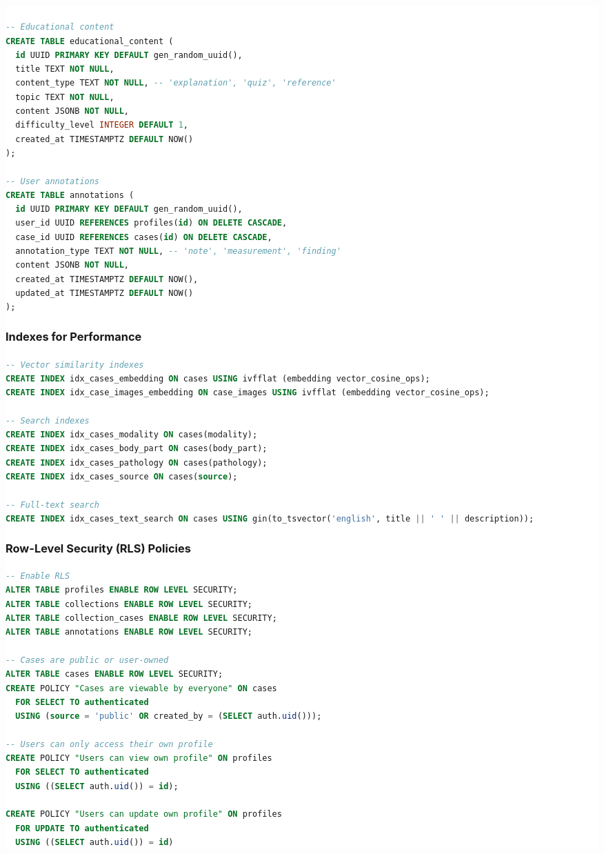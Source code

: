 ```sql

-- Educational content
CREATE TABLE educational_content (
  id UUID PRIMARY KEY DEFAULT gen_random_uuid(),
  title TEXT NOT NULL,
  content_type TEXT NOT NULL, -- 'explanation', 'quiz', 'reference'
  topic TEXT NOT NULL,
  content JSONB NOT NULL,
  difficulty_level INTEGER DEFAULT 1,
  created_at TIMESTAMPTZ DEFAULT NOW()
);

-- User annotations
CREATE TABLE annotations (
  id UUID PRIMARY KEY DEFAULT gen_random_uuid(),
  user_id UUID REFERENCES profiles(id) ON DELETE CASCADE,
  case_id UUID REFERENCES cases(id) ON DELETE CASCADE,
  annotation_type TEXT NOT NULL, -- 'note', 'measurement', 'finding'
  content JSONB NOT NULL,
  created_at TIMESTAMPTZ DEFAULT NOW(),
  updated_at TIMESTAMPTZ DEFAULT NOW()
);
```

### Indexes for Performance
```sql
-- Vector similarity indexes
CREATE INDEX idx_cases_embedding ON cases USING ivfflat (embedding vector_cosine_ops);
CREATE INDEX idx_case_images_embedding ON case_images USING ivfflat (embedding vector_cosine_ops);

-- Search indexes
CREATE INDEX idx_cases_modality ON cases(modality);
CREATE INDEX idx_cases_body_part ON cases(body_part);
CREATE INDEX idx_cases_pathology ON cases(pathology);
CREATE INDEX idx_cases_source ON cases(source);

-- Full-text search
CREATE INDEX idx_cases_text_search ON cases USING gin(to_tsvector('english', title || ' ' || description));
```

### Row-Level Security (RLS) Policies
```sql
-- Enable RLS
ALTER TABLE profiles ENABLE ROW LEVEL SECURITY;
ALTER TABLE collections ENABLE ROW LEVEL SECURITY;
ALTER TABLE collection_cases ENABLE ROW LEVEL SECURITY;
ALTER TABLE annotations ENABLE ROW LEVEL SECURITY;

-- Cases are public or user-owned
ALTER TABLE cases ENABLE ROW LEVEL SECURITY;
CREATE POLICY "Cases are viewable by everyone" ON cases
  FOR SELECT TO authenticated
  USING (source = 'public' OR created_by = (SELECT auth.uid()));

-- Users can only access their own profile
CREATE POLICY "Users can view own profile" ON profiles
  FOR SELECT TO authenticated
  USING ((SELECT auth.uid()) = id);

CREATE POLICY "Users can update own profile" ON profiles
  FOR UPDATE TO authenticated
  USING ((SELECT auth.uid()) = id)
```